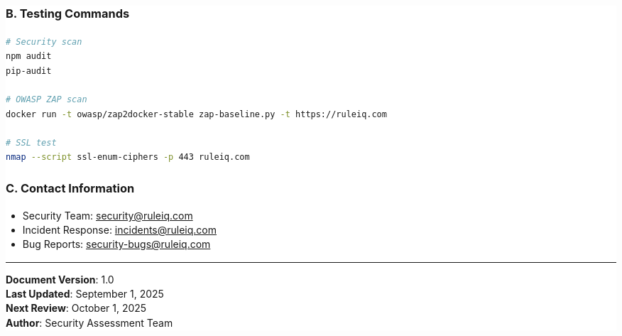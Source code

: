 ### B. Testing Commands
```bash
# Security scan
npm audit
pip-audit

# OWASP ZAP scan
docker run -t owasp/zap2docker-stable zap-baseline.py -t https://ruleiq.com

# SSL test
nmap --script ssl-enum-ciphers -p 443 ruleiq.com
```

### C. Contact Information
- Security Team: security@ruleiq.com
- Incident Response: incidents@ruleiq.com
- Bug Reports: security-bugs@ruleiq.com

---

**Document Version**: 1.0  
**Last Updated**: September 1, 2025  
**Next Review**: October 1, 2025  
**Author**: Security Assessment Team